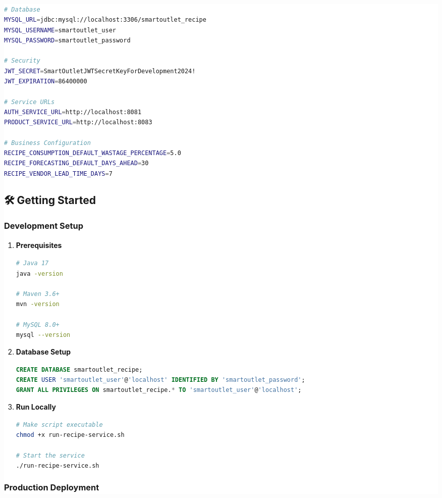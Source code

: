 ```bash
# Database
MYSQL_URL=jdbc:mysql://localhost:3306/smartoutlet_recipe
MYSQL_USERNAME=smartoutlet_user
MYSQL_PASSWORD=smartoutlet_password

# Security
JWT_SECRET=SmartOutletJWTSecretKeyForDevelopment2024!
JWT_EXPIRATION=86400000

# Service URLs
AUTH_SERVICE_URL=http://localhost:8081
PRODUCT_SERVICE_URL=http://localhost:8083

# Business Configuration
RECIPE_CONSUMPTION_DEFAULT_WASTAGE_PERCENTAGE=5.0
RECIPE_FORECASTING_DEFAULT_DAYS_AHEAD=30
RECIPE_VENDOR_LEAD_TIME_DAYS=7
```

## 🛠️ Getting Started

### Development Setup

1. **Prerequisites**
   ```bash
   # Java 17
   java -version
   
   # Maven 3.6+
   mvn -version
   
   # MySQL 8.0+
   mysql --version
   ```

2. **Database Setup**
   ```sql
   CREATE DATABASE smartoutlet_recipe;
   CREATE USER 'smartoutlet_user'@'localhost' IDENTIFIED BY 'smartoutlet_password';
   GRANT ALL PRIVILEGES ON smartoutlet_recipe.* TO 'smartoutlet_user'@'localhost';
   ```

3. **Run Locally**
   ```bash
   # Make script executable
   chmod +x run-recipe-service.sh
   
   # Start the service
   ./run-recipe-service.sh
   ```

### Production Deployment
